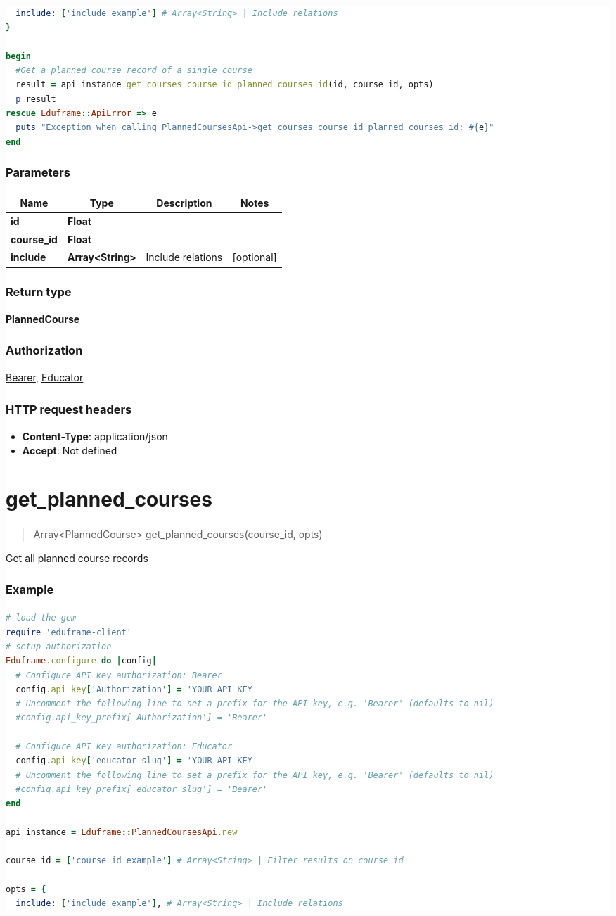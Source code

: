 ```ruby
  include: ['include_example'] # Array<String> | Include relations
}

begin
  #Get a planned course record of a single course
  result = api_instance.get_courses_course_id_planned_courses_id(id, course_id, opts)
  p result
rescue Eduframe::ApiError => e
  puts "Exception when calling PlannedCoursesApi->get_courses_course_id_planned_courses_id: #{e}"
end
```

### Parameters

Name | Type | Description  | Notes
------------- | ------------- | ------------- | -------------
 **id** | **Float**|  | 
 **course_id** | **Float**|  | 
 **include** | [**Array&lt;String&gt;**](String.md)| Include relations | [optional] 

### Return type

[**PlannedCourse**](PlannedCourse.md)

### Authorization

[Bearer](../README.md#Bearer), [Educator](../README.md#Educator)

### HTTP request headers

 - **Content-Type**: application/json
 - **Accept**: Not defined



# **get_planned_courses**
> Array&lt;PlannedCourse&gt; get_planned_courses(course_id, opts)

Get all planned course records



### Example
```ruby
# load the gem
require 'eduframe-client'
# setup authorization
Eduframe.configure do |config|
  # Configure API key authorization: Bearer
  config.api_key['Authorization'] = 'YOUR API KEY'
  # Uncomment the following line to set a prefix for the API key, e.g. 'Bearer' (defaults to nil)
  #config.api_key_prefix['Authorization'] = 'Bearer'

  # Configure API key authorization: Educator
  config.api_key['educator_slug'] = 'YOUR API KEY'
  # Uncomment the following line to set a prefix for the API key, e.g. 'Bearer' (defaults to nil)
  #config.api_key_prefix['educator_slug'] = 'Bearer'
end

api_instance = Eduframe::PlannedCoursesApi.new

course_id = ['course_id_example'] # Array<String> | Filter results on course_id

opts = { 
  include: ['include_example'], # Array<String> | Include relations
```